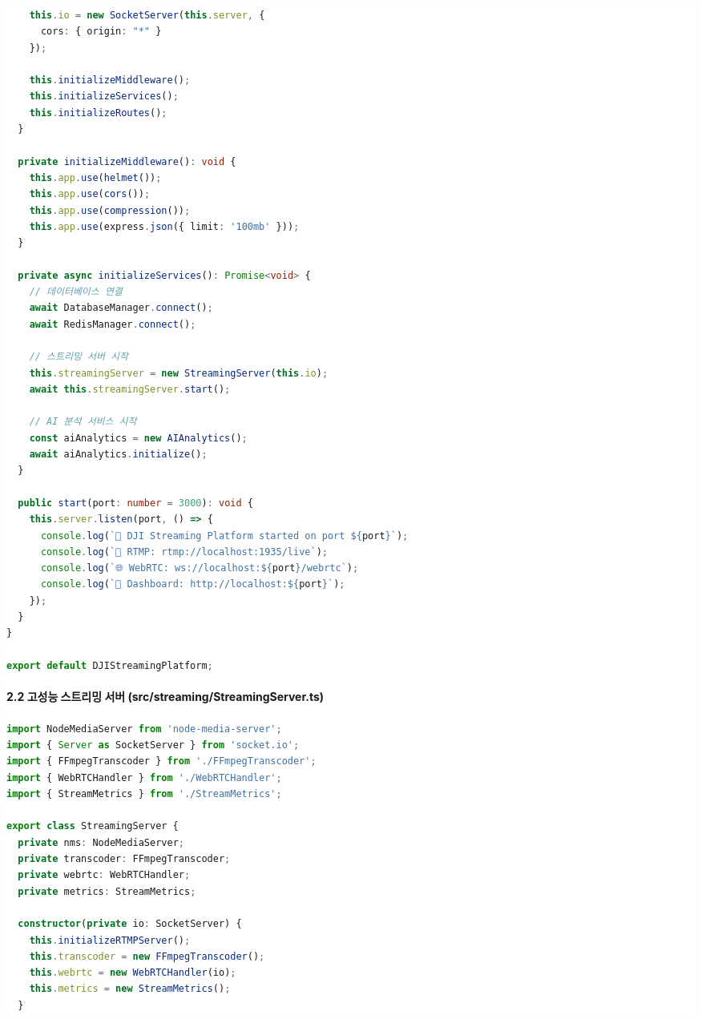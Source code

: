 ```typescript
    this.io = new SocketServer(this.server, {
      cors: { origin: "*" }
    });
    
    this.initializeMiddleware();
    this.initializeServices();
    this.initializeRoutes();
  }
  
  private initializeMiddleware(): void {
    this.app.use(helmet());
    this.app.use(cors());
    this.app.use(compression());
    this.app.use(express.json({ limit: '100mb' }));
  }
  
  private async initializeServices(): Promise<void> {
    // 데이터베이스 연결
    await DatabaseManager.connect();
    await RedisManager.connect();
    
    // 스트리밍 서버 시작
    this.streamingServer = new StreamingServer(this.io);
    await this.streamingServer.start();
    
    // AI 분석 서비스 시작
    const aiAnalytics = new AIAnalytics();
    await aiAnalytics.initialize();
  }
  
  public start(port: number = 3000): void {
    this.server.listen(port, () => {
      console.log(`🚀 DJI Streaming Platform started on port ${port}`);
      console.log(`🎥 RTMP: rtmp://localhost:1935/live`);
      console.log(`🌐 WebRTC: ws://localhost:${port}/webrtc`);
      console.log(`📡 Dashboard: http://localhost:${port}`);
    });
  }
}

export default DJIStreamingPlatform;
```

#### 2.2 고성능 스트리밍 서버 (src/streaming/StreamingServer.ts)
```typescript
import NodeMediaServer from 'node-media-server';
import { Server as SocketServer } from 'socket.io';
import { FFmpegTranscoder } from './FFmpegTranscoder';
import { WebRTCHandler } from './WebRTCHandler';
import { StreamMetrics } from './StreamMetrics';

export class StreamingServer {
  private nms: NodeMediaServer;
  private transcoder: FFmpegTranscoder;
  private webrtc: WebRTCHandler;
  private metrics: StreamMetrics;
  
  constructor(private io: SocketServer) {
    this.initializeRTMPServer();
    this.transcoder = new FFmpegTranscoder();
    this.webrtc = new WebRTCHandler(io);
    this.metrics = new StreamMetrics();
  }
```